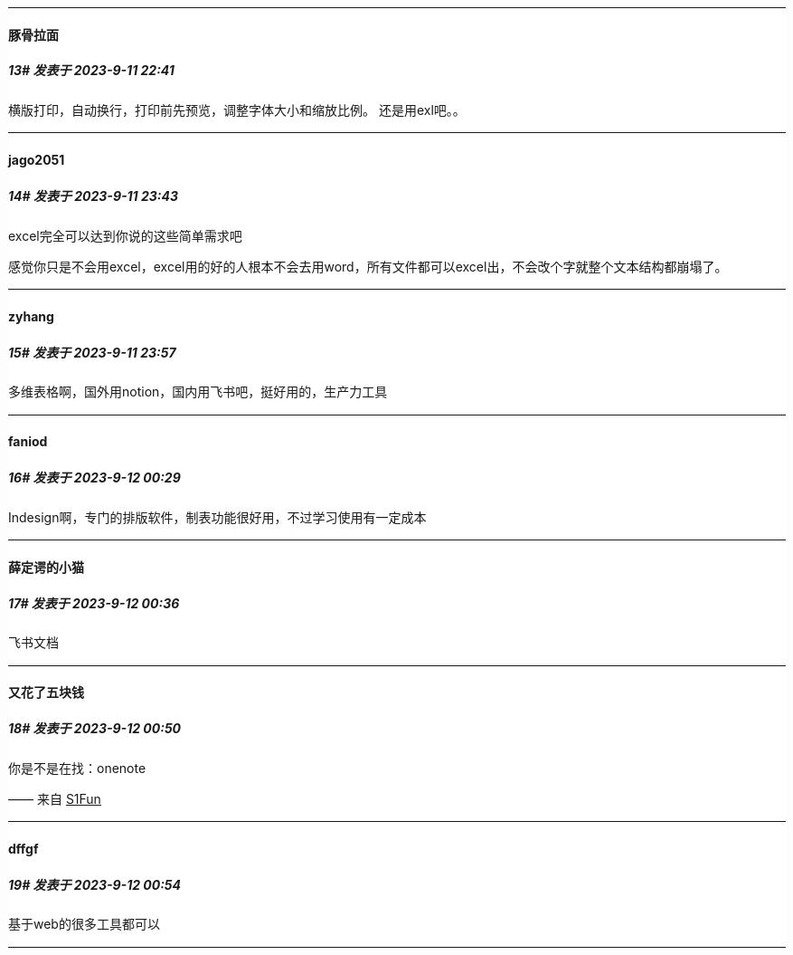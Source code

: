 *****

####  豚骨拉面  
##### 13#       发表于 2023-9-11 22:41

横版打印，自动换行，打印前先预览，调整字体大小和缩放比例。
还是用exl吧。。

*****

####  jago2051  
##### 14#       发表于 2023-9-11 23:43

excel完全可以达到你说的这些简单需求吧

感觉你只是不会用excel，excel用的好的人根本不会去用word，所有文件都可以excel出，不会改个字就整个文本结构都崩塌了。

*****

####  zyhang  
##### 15#       发表于 2023-9-11 23:57

多维表格啊，国外用notion，国内用飞书吧，挺好用的，生产力工具

*****

####  faniod  
##### 16#       发表于 2023-9-12 00:29

Indesign啊，专门的排版软件，制表功能很好用，不过学习使用有一定成本

*****

####  薛定谔的小猫  
##### 17#       发表于 2023-9-12 00:36

飞书文档

*****

####  又花了五块钱  
##### 18#       发表于 2023-9-12 00:50

你是不是在找：onenote

—— 来自 [S1Fun](https://s1fun.koalcat.com)

*****

####  dffgf  
##### 19#       发表于 2023-9-12 00:54

基于web的很多工具都可以

*****
